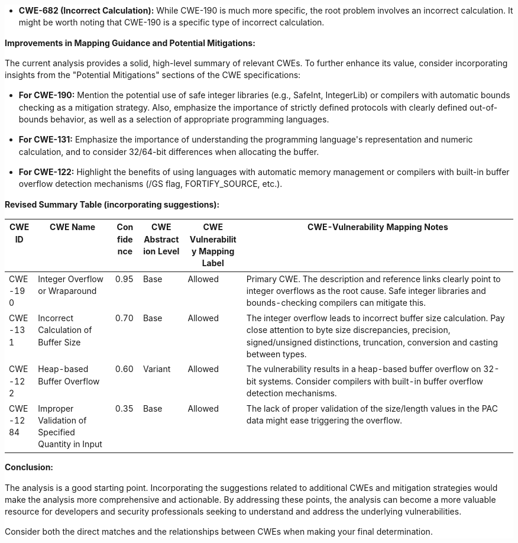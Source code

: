 *   **CWE-682 (Incorrect Calculation):** While CWE-190 is much more specific, the root problem involves an incorrect calculation. It might be worth noting that CWE-190 is a specific type of incorrect calculation.

**Improvements in Mapping Guidance and Potential Mitigations:**

The current analysis provides a solid, high-level summary of relevant CWEs. To further enhance its value, consider incorporating insights from the "Potential Mitigations" sections of the CWE specifications:

*   **For CWE-190:**  Mention the potential use of safe integer libraries (e.g., SafeInt, IntegerLib) or compilers with automatic bounds checking as a mitigation strategy. Also, emphasize the importance of strictly defined protocols with clearly defined out-of-bounds behavior, as well as a selection of appropriate programming languages.

*   **For CWE-131:** Emphasize the importance of understanding the programming language's representation and numeric calculation, and to consider 32/64-bit differences when allocating the buffer.

*   **For CWE-122:**  Highlight the benefits of using languages with automatic memory management or compilers with built-in buffer overflow detection mechanisms (/GS flag, FORTIFY\_SOURCE, etc.).

**Revised Summary Table (incorporating suggestions):**

| CWE ID | CWE Name | Confidence | CWE Abstraction Level | CWE Vulnerability Mapping Label | CWE-Vulnerability Mapping Notes |
|---|---|---|---|---|---|
| CWE-190 | Integer Overflow or Wraparound | 0.95 | Base | Allowed | Primary CWE. The description and reference links clearly point to integer overflows as the root cause. Safe integer libraries and bounds-checking compilers can mitigate this. |
| CWE-131 | Incorrect Calculation of Buffer Size | 0.70 | Base | Allowed | The integer overflow leads to incorrect buffer size calculation.  Pay close attention to byte size discrepancies, precision, signed/unsigned distinctions, truncation, conversion and casting between types. |
| CWE-122 | Heap-based Buffer Overflow | 0.60 | Variant | Allowed | The vulnerability results in a heap-based buffer overflow on 32-bit systems. Consider compilers with built-in buffer overflow detection mechanisms. |
| CWE-1284 | Improper Validation of Specified Quantity in Input | 0.35 | Base | Allowed | The lack of proper validation of the size/length values in the PAC data might ease triggering the overflow. |

**Conclusion:**

The analysis is a good starting point. Incorporating the suggestions related to additional CWEs and mitigation strategies would make the analysis more comprehensive and actionable. By addressing these points, the analysis can become a more valuable resource for developers and security professionals seeking to understand and address the underlying vulnerabilities.

Consider both the direct matches and the relationships between CWEs
when making your final determination.
        